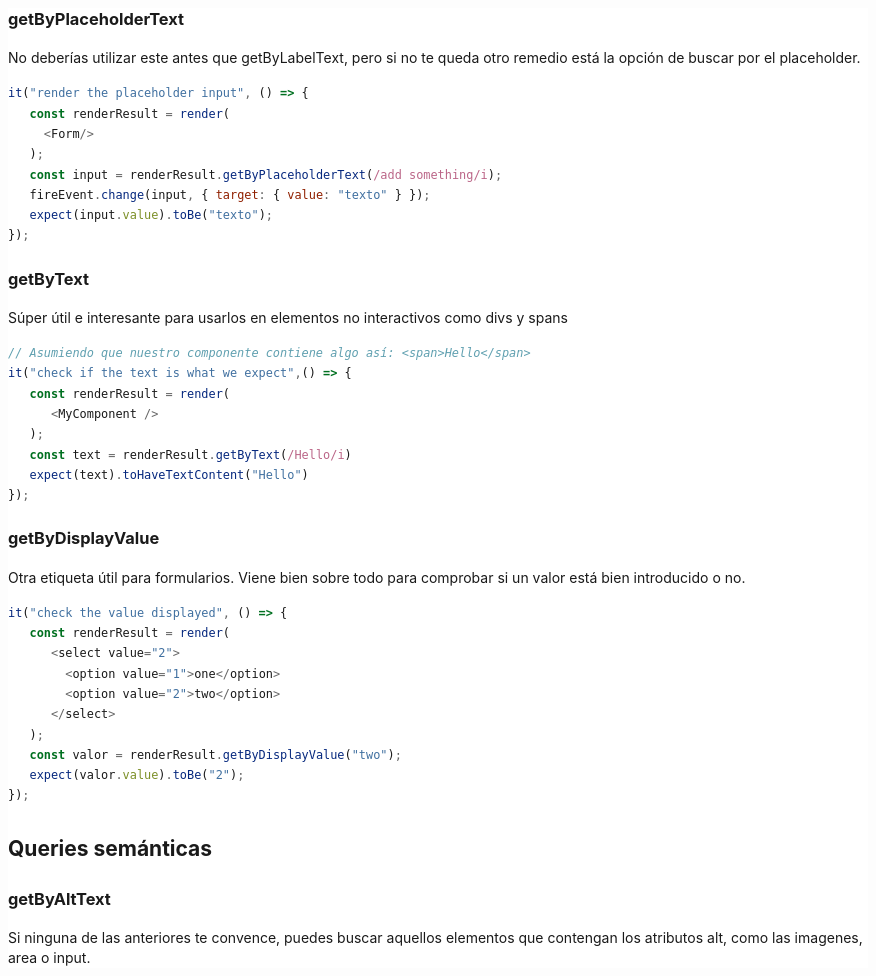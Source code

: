 ### getByPlaceholderText
No deberías utilizar este antes que getByLabelText, pero si no te queda otro remedio está la opción de buscar por el placeholder.

```javascript
it("render the placeholder input", () => {
   const renderResult = render(
     <Form/>
   );
   const input = renderResult.getByPlaceholderText(/add something/i);
   fireEvent.change(input, { target: { value: "texto" } });
   expect(input.value).toBe("texto");
});
```

### getByText
Súper útil e interesante para usarlos en elementos no interactivos como divs y spans

```javascript
// Asumiendo que nuestro componente contiene algo así: <span>Hello</span>
it("check if the text is what we expect",() => {
   const renderResult = render(
      <MyComponent />
   );
   const text = renderResult.getByText(/Hello/i)
   expect(text).toHaveTextContent("Hello")
});
```

### getByDisplayValue 

Otra etiqueta útil para formularios. Viene bien sobre todo para comprobar si un valor está bien introducido o no.

```javascript
it("check the value displayed", () => {
   const renderResult = render(
      <select value="2">
        <option value="1">one</option>
        <option value="2">two</option>
      </select>
   );
   const valor = renderResult.getByDisplayValue("two");
   expect(valor.value).toBe("2");
});
```

## Queries semánticas

### getByAltText
Si ninguna de las anteriores te convence, puedes buscar aquellos elementos que contengan los atributos alt, como las imagenes, area o input.
